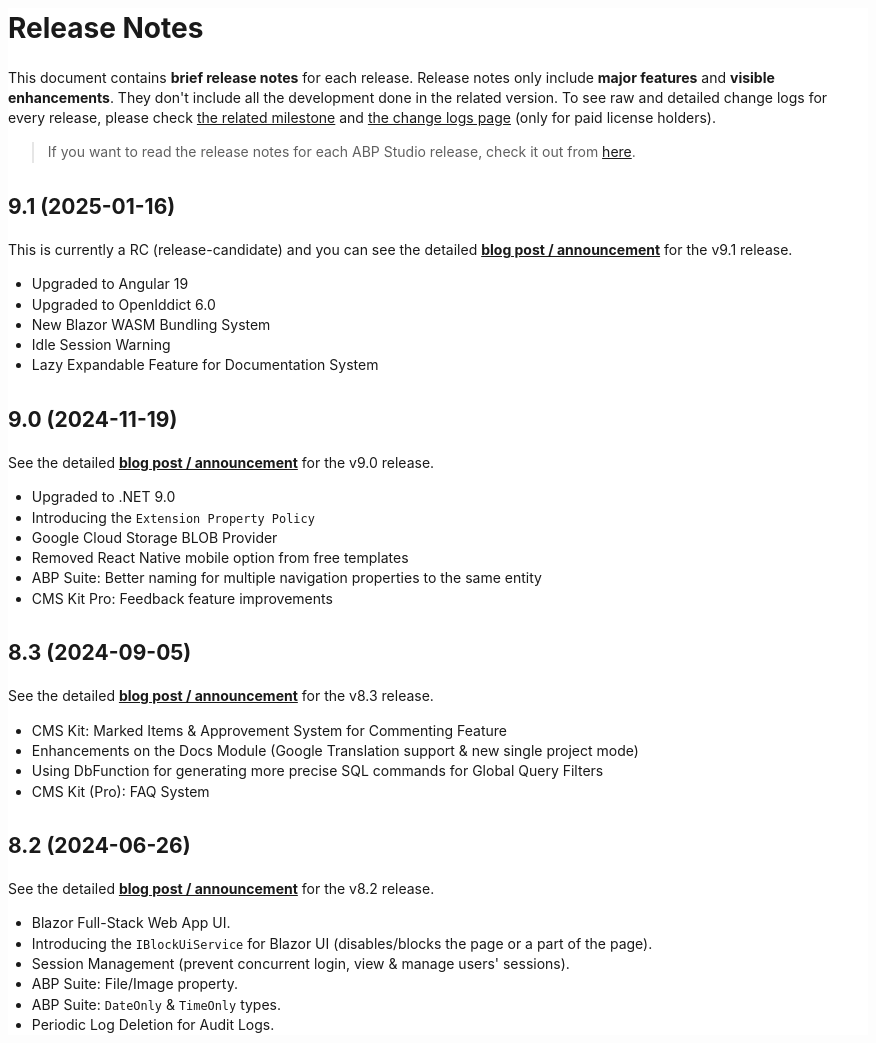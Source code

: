 # Release Notes

This document contains **brief release notes** for each release. Release notes only include **major features** and **visible enhancements**. They don't include all the development done in the related version. To see raw and detailed change logs for every release, please check <a href="https://github.com/abpframework/abp/milestones?state=closed" target="_blank">the related milestone</a> and [the change logs page](https://abp.io/pro-releases) (only for paid license holders).

> If you want to read the release notes for each ABP Studio release, check it out from [here](../studio/release-notes.md).

## 9.1 (2025-01-16)

This is currently a RC (release-candidate) and you can see the detailed **[blog post / announcement](https://abp.io/blog/abp-9-1-release-candidate)** for the v9.1 release.

* Upgraded to Angular 19
* Upgraded to OpenIddict 6.0
* New Blazor WASM Bundling System
* Idle Session Warning
* Lazy Expandable Feature for Documentation System

## 9.0 (2024-11-19)

See the detailed **[blog post / announcement](https://abp.io/blog/abp-9-0-stable-release-with-dotnet-9-0)** for the v9.0 release.

* Upgraded to .NET 9.0
* Introducing the `Extension Property Policy`
* Google Cloud Storage BLOB Provider
* Removed React Native mobile option from free templates
* ABP Suite: Better naming for multiple navigation properties to the same entity
* CMS Kit Pro: Feedback feature improvements

## 8.3 (2024-09-05)

See the detailed **[blog post / announcement](https://abp.io/blog/announcing-abp-8-3-stable-release)** for the v8.3 release.

* CMS Kit: Marked Items & Approvement System for Commenting Feature
* Enhancements on the Docs Module (Google Translation support & new single project mode)
* Using DbFunction for generating more precise SQL commands for Global Query Filters
* CMS Kit (Pro): FAQ System

## 8.2 (2024-06-26)

See the detailed **[blog post / announcement](https://abp.io/blog/announcing-abp-8-2-stable-release)** for the v8.2 release.

* Blazor Full-Stack Web App UI.
* Introducing the `IBlockUiService` for Blazor UI (disables/blocks the page or a part of the page).
* Session Management (prevent concurrent login, view & manage users' sessions).
* ABP Suite: File/Image property.
* ABP Suite: `DateOnly` & `TimeOnly` types.
* Periodic Log Deletion for Audit Logs.
